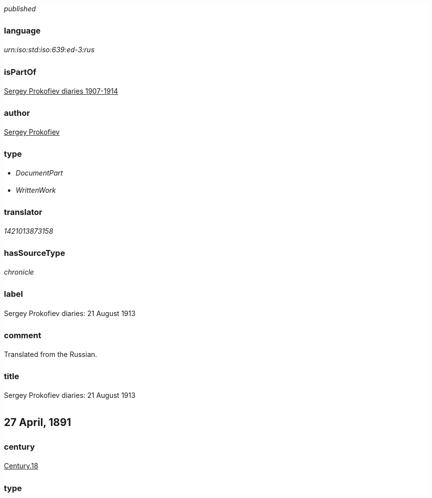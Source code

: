 
*published*

### language


*urn:iso:std:iso:639:ed-3:rus*

### isPartOf


[Sergey Prokofiev diaries 1907-1914](#Sergey-Prokofiev-diaries-1907-1914)

### author


[Sergey Prokofiev](#Sergey-Prokofiev)

### type

 - *DocumentPart*

 - *WrittenWork*

### translator


*1421013873158*

### hasSourceType


*chronicle*

### label


Sergey Prokofiev diaries: 21 August 1913

### comment


Translated from the Russian.

### title


Sergey Prokofiev diaries: 21 August 1913

## 27 April, 1891

### century


[Century.18](#Century.18)

### type
